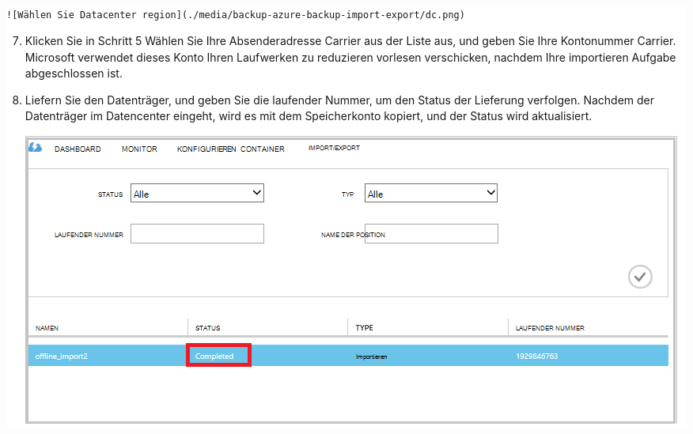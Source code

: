     ![Wählen Sie Datacenter region](./media/backup-azure-backup-import-export/dc.png)

7. Klicken Sie in Schritt 5 Wählen Sie Ihre Absenderadresse Carrier aus der Liste aus, und geben Sie Ihre Kontonummer Carrier. Microsoft verwendet dieses Konto Ihren Laufwerken zu reduzieren vorlesen verschicken, nachdem Ihre importieren Aufgabe abgeschlossen ist.

8. Liefern Sie den Datenträger, und geben Sie die laufender Nummer, um den Status der Lieferung verfolgen. Nachdem der Datenträger im Datencenter eingeht, wird es mit dem Speicherkonto kopiert, und der Status wird aktualisiert.

    ![Status ' abgeschlossen '](./media/backup-azure-backup-import-export/complete.png)
